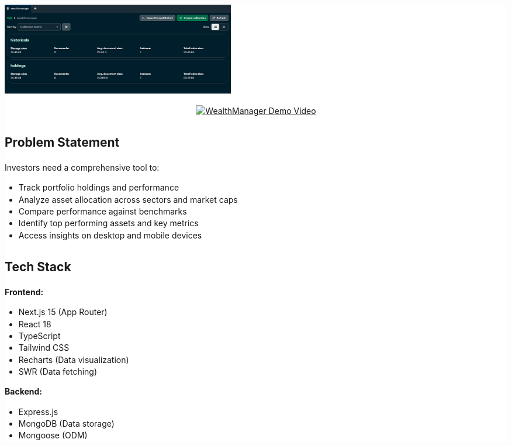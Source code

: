   <img src="./mongo.png" alt="MongoDB Integration" width="45%">
</p>

<p align="center">
  <a href="https://youtu.be/gNcx4_uoqZY" target="_blank">
    <img src="https://img.youtube.com/vi/gNcx4_uoqZY/0.jpg" alt="WealthManager Demo Video" width="70%">
  </a>
</p>


## Problem Statement

Investors need a comprehensive tool to:
- Track portfolio holdings and performance
- Analyze asset allocation across sectors and market caps
- Compare performance against benchmarks
- Identify top performing assets and key metrics
- Access insights on desktop and mobile devices

## Tech Stack

**Frontend:**
- Next.js 15 (App Router)
- React 18
- TypeScript
- Tailwind CSS
- Recharts (Data visualization)
- SWR (Data fetching)

**Backend:**
- Express.js
- MongoDB (Data storage)
- Mongoose (ODM)
